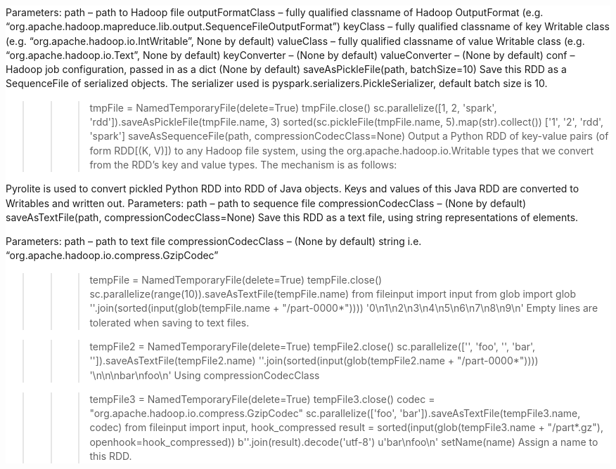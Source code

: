 Parameters:	
path – path to Hadoop file
outputFormatClass – fully qualified classname of Hadoop OutputFormat (e.g. “org.apache.hadoop.mapreduce.lib.output.SequenceFileOutputFormat”)
keyClass – fully qualified classname of key Writable class (e.g. “org.apache.hadoop.io.IntWritable”, None by default)
valueClass – fully qualified classname of value Writable class (e.g. “org.apache.hadoop.io.Text”, None by default)
keyConverter – (None by default)
valueConverter – (None by default)
conf – Hadoop job configuration, passed in as a dict (None by default)
saveAsPickleFile(path, batchSize=10)
Save this RDD as a SequenceFile of serialized objects. The serializer used is pyspark.serializers.PickleSerializer, default batch size is 10.

>>> tmpFile = NamedTemporaryFile(delete=True)
>>> tmpFile.close()
>>> sc.parallelize([1, 2, 'spark', 'rdd']).saveAsPickleFile(tmpFile.name, 3)
>>> sorted(sc.pickleFile(tmpFile.name, 5).map(str).collect())
['1', '2', 'rdd', 'spark']
saveAsSequenceFile(path, compressionCodecClass=None)
Output a Python RDD of key-value pairs (of form RDD[(K, V)]) to any Hadoop file system, using the org.apache.hadoop.io.Writable types that we convert from the RDD’s key and value types. The mechanism is as follows:

Pyrolite is used to convert pickled Python RDD into RDD of Java objects.
Keys and values of this Java RDD are converted to Writables and written out.
Parameters:	
path – path to sequence file
compressionCodecClass – (None by default)
saveAsTextFile(path, compressionCodecClass=None)
Save this RDD as a text file, using string representations of elements.

Parameters:	
path – path to text file
compressionCodecClass – (None by default) string i.e. “org.apache.hadoop.io.compress.GzipCodec”
>>> tempFile = NamedTemporaryFile(delete=True)
>>> tempFile.close()
>>> sc.parallelize(range(10)).saveAsTextFile(tempFile.name)
>>> from fileinput import input
>>> from glob import glob
>>> ''.join(sorted(input(glob(tempFile.name + "/part-0000*"))))
'0\n1\n2\n3\n4\n5\n6\n7\n8\n9\n'
Empty lines are tolerated when saving to text files.

>>> tempFile2 = NamedTemporaryFile(delete=True)
>>> tempFile2.close()
>>> sc.parallelize(['', 'foo', '', 'bar', '']).saveAsTextFile(tempFile2.name)
>>> ''.join(sorted(input(glob(tempFile2.name + "/part-0000*"))))
'\n\n\nbar\nfoo\n'
Using compressionCodecClass

>>> tempFile3 = NamedTemporaryFile(delete=True)
>>> tempFile3.close()
>>> codec = "org.apache.hadoop.io.compress.GzipCodec"
>>> sc.parallelize(['foo', 'bar']).saveAsTextFile(tempFile3.name, codec)
>>> from fileinput import input, hook_compressed
>>> result = sorted(input(glob(tempFile3.name + "/part*.gz"), openhook=hook_compressed))
>>> b''.join(result).decode('utf-8')
u'bar\nfoo\n'
setName(name)
Assign a name to this RDD.
